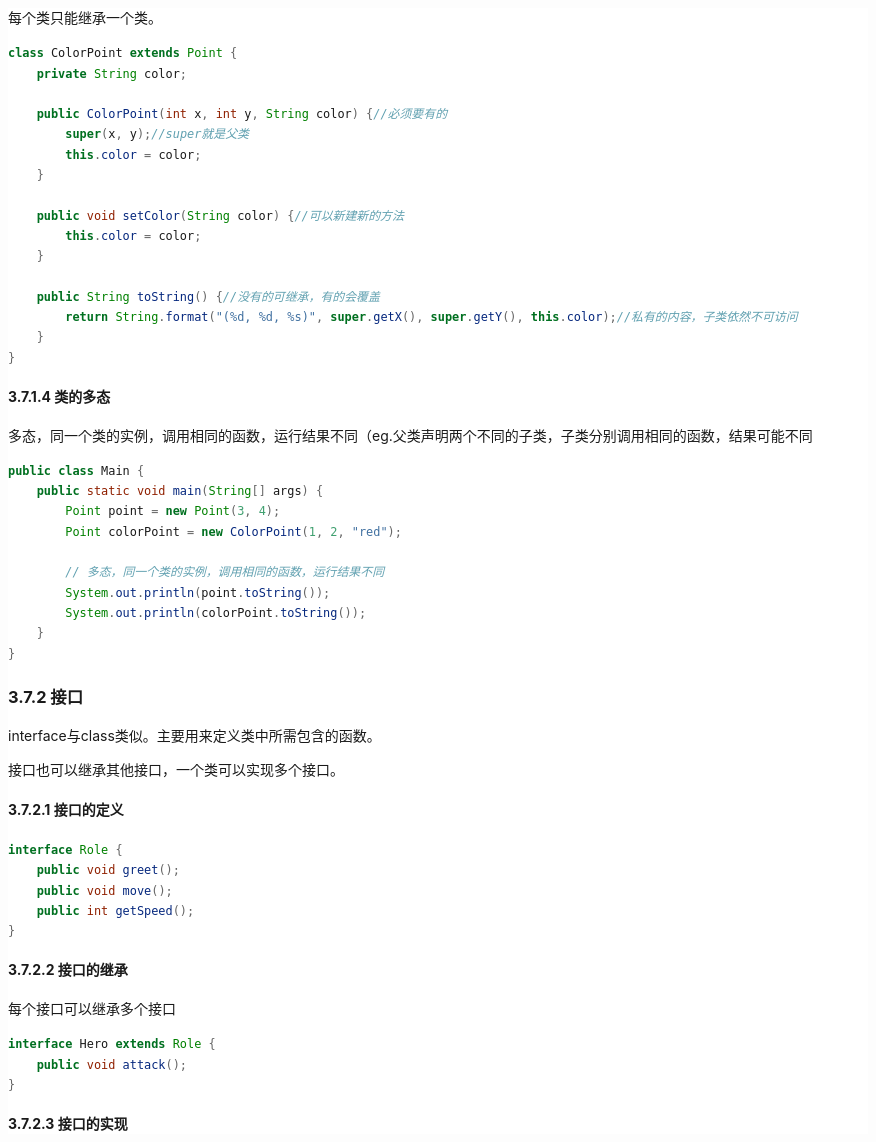 每个类只能继承一个类。
```java
class ColorPoint extends Point {
    private String color;

    public ColorPoint(int x, int y, String color) {//必须要有的
        super(x, y);//super就是父类
        this.color = color;
    }
    
    public void setColor(String color) {//可以新建新的方法
        this.color = color;
    }
    
    public String toString() {//没有的可继承，有的会覆盖
        return String.format("(%d, %d, %s)", super.getX(), super.getY(), this.color);//私有的内容，子类依然不可访问
    }
}
```
#### 3.7.1.4 类的多态
多态，同一个类的实例，调用相同的函数，运行结果不同（eg.父类声明两个不同的子类，子类分别调用相同的函数，结果可能不同
```java
public class Main {
    public static void main(String[] args) {
        Point point = new Point(3, 4);
        Point colorPoint = new ColorPoint(1, 2, "red");

        // 多态，同一个类的实例，调用相同的函数，运行结果不同
        System.out.println(point.toString());
        System.out.println(colorPoint.toString());
    }
}
```
### 3.7.2 接口

interface与class类似。主要用来定义类中所需包含的函数。

接口也可以继承其他接口，一个类可以实现多个接口。

#### 3.7.2.1 接口的定义
```java
interface Role {
    public void greet();
    public void move();
    public int getSpeed();
}
```
#### 3.7.2.2 接口的继承

每个接口可以继承多个接口
```java
interface Hero extends Role {
    public void attack();
}
```
#### 3.7.2.3 接口的实现
